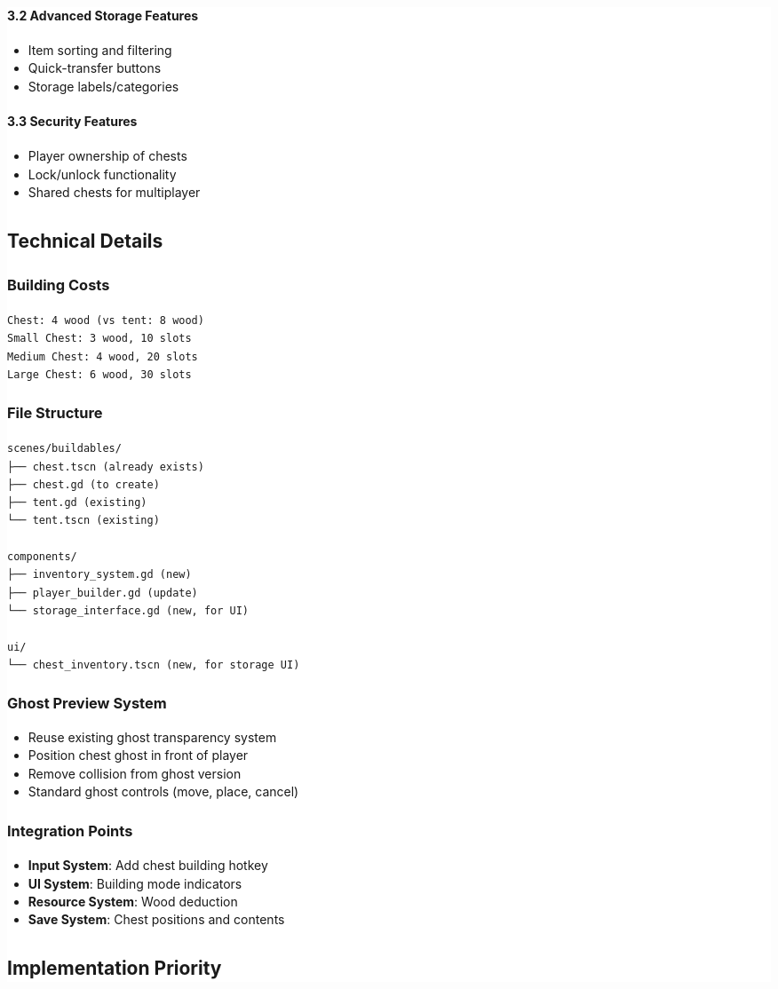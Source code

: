 #### 3.2 Advanced Storage Features
- Item sorting and filtering
- Quick-transfer buttons
- Storage labels/categories

#### 3.3 Security Features
- Player ownership of chests
- Lock/unlock functionality
- Shared chests for multiplayer

## Technical Details

### Building Costs
```
Chest: 4 wood (vs tent: 8 wood)
Small Chest: 3 wood, 10 slots
Medium Chest: 4 wood, 20 slots  
Large Chest: 6 wood, 30 slots
```

### File Structure
```
scenes/buildables/
├── chest.tscn (already exists)
├── chest.gd (to create)
├── tent.gd (existing)
└── tent.tscn (existing)

components/
├── inventory_system.gd (new)
├── player_builder.gd (update)
└── storage_interface.gd (new, for UI)

ui/
└── chest_inventory.tscn (new, for storage UI)
```

### Ghost Preview System
- Reuse existing ghost transparency system
- Position chest ghost in front of player
- Remove collision from ghost version
- Standard ghost controls (move, place, cancel)

### Integration Points
- **Input System**: Add chest building hotkey
- **UI System**: Building mode indicators
- **Resource System**: Wood deduction
- **Save System**: Chest positions and contents

## Implementation Priority
